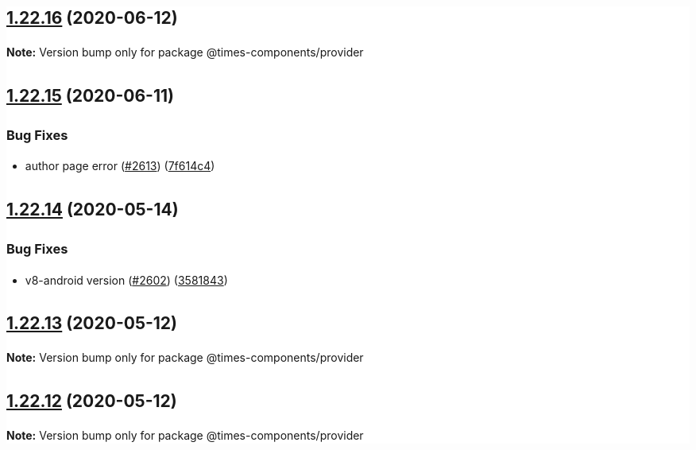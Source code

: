 



## [1.22.16](https://github.com/newsuk/times-components/compare/@times-components/provider@1.22.15...@times-components/provider@1.22.16) (2020-06-12)

**Note:** Version bump only for package @times-components/provider





## [1.22.15](https://github.com/newsuk/times-components/compare/@times-components/provider@1.22.14...@times-components/provider@1.22.15) (2020-06-11)


### Bug Fixes

* author page error ([#2613](https://github.com/newsuk/times-components/issues/2613)) ([7f614c4](https://github.com/newsuk/times-components/commit/7f614c4d41856c12aa4fb85bc28730bb7d1654bf))





## [1.22.14](https://github.com/newsuk/times-components/compare/@times-components/provider@1.22.13...@times-components/provider@1.22.14) (2020-05-14)


### Bug Fixes

* v8-android version ([#2602](https://github.com/newsuk/times-components/issues/2602)) ([3581843](https://github.com/newsuk/times-components/commit/358184316144a8fcb607abfd4706bb2484f65bd8))





## [1.22.13](https://github.com/newsuk/times-components/compare/@times-components/provider@1.22.12...@times-components/provider@1.22.13) (2020-05-12)

**Note:** Version bump only for package @times-components/provider





## [1.22.12](https://github.com/newsuk/times-components/compare/@times-components/provider@1.22.11...@times-components/provider@1.22.12) (2020-05-12)

**Note:** Version bump only for package @times-components/provider


